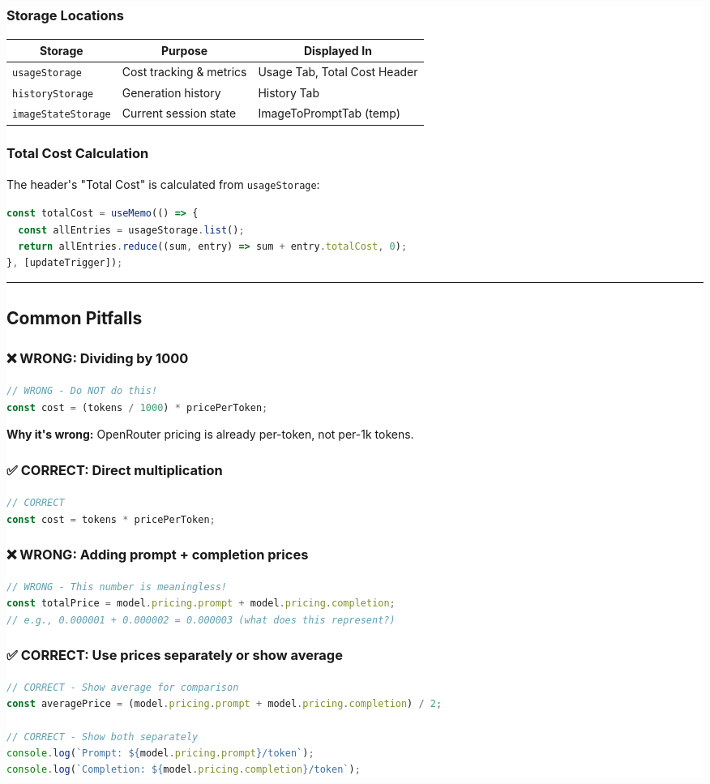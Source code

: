 ```typescript
```

### Storage Locations

| Storage             | Purpose                 | Displayed In                 |
| ------------------- | ----------------------- | ---------------------------- |
| `usageStorage`      | Cost tracking & metrics | Usage Tab, Total Cost Header |
| `historyStorage`    | Generation history      | History Tab                  |
| `imageStateStorage` | Current session state   | ImageToPromptTab (temp)      |

### Total Cost Calculation

The header's "Total Cost" is calculated from `usageStorage`:

```typescript
const totalCost = useMemo(() => {
  const allEntries = usageStorage.list();
  return allEntries.reduce((sum, entry) => sum + entry.totalCost, 0);
}, [updateTrigger]);
```

---

## Common Pitfalls

### ❌ WRONG: Dividing by 1000

```typescript
// WRONG - Do NOT do this!
const cost = (tokens / 1000) * pricePerToken;
```

**Why it's wrong:** OpenRouter pricing is already per-token, not per-1k tokens.

### ✅ CORRECT: Direct multiplication

```typescript
// CORRECT
const cost = tokens * pricePerToken;
```

### ❌ WRONG: Adding prompt + completion prices

```typescript
// WRONG - This number is meaningless!
const totalPrice = model.pricing.prompt + model.pricing.completion;
// e.g., 0.000001 + 0.000002 = 0.000003 (what does this represent?)
```

### ✅ CORRECT: Use prices separately or show average

```typescript
// CORRECT - Show average for comparison
const averagePrice = (model.pricing.prompt + model.pricing.completion) / 2;

// CORRECT - Show both separately
console.log(`Prompt: ${model.pricing.prompt}/token`);
console.log(`Completion: ${model.pricing.completion}/token`);
```
